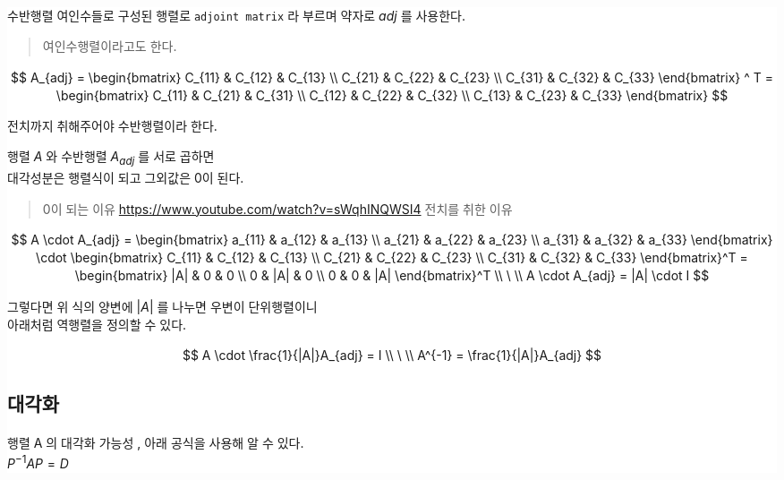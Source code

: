 
수반행렬 여인수들로 구성된 행렬로 `adjoint matrix` 라 부르며 약자로 $adj$ 를 사용한다.  
> 여인수행렬이라고도 한다.  

$$
A_{adj} = \begin{bmatrix} 
    C_{11} & C_{12} & C_{13} \\ 
    C_{21} & C_{22} & C_{23} \\ 
    C_{31} & C_{32} & C_{33}  
\end{bmatrix} ^ T = \begin{bmatrix} 
    C_{11} & C_{21} & C_{31} \\ 
    C_{12} & C_{22} & C_{32} \\ 
    C_{13} & C_{23} & C_{33}  
\end{bmatrix}
$$

전치까지 취해주어야 수반행렬이라 한다.  

행렬 $A$ 와 수반행렬 $A_{adj}$ 를 서로 곱하면  
대각성분은 행렬식이 되고 그외값은 0이 된다.  

> 0이 되는 이유 <https://www.youtube.com/watch?v=sWqhINQWSI4>
> 전치를 취한 이유

$$
A \cdot A_{adj} = 
\begin{bmatrix} 
    a_{11} & a_{12} & a_{13} \\ 
    a_{21} & a_{22} & a_{23} \\ 
    a_{31} & a_{32} & a_{33}  
\end{bmatrix} \cdot
\begin{bmatrix} 
    C_{11} & C_{12} & C_{13} \\ 
    C_{21} & C_{22} & C_{23} \\ 
    C_{31} & C_{32} & C_{33}  
\end{bmatrix}^T = 
\begin{bmatrix} 
    |A| & 0 & 0 \\ 
    0 & |A| & 0 \\ 
    0 & 0 & |A| 
\end{bmatrix}^T \\ \ \\
A \cdot A_{adj} = |A| \cdot I
$$

그렇다면 위 식의 양변에 $|A|$ 를 나누면 우변이 단위행렬이니  
아래처럼 역행렬을 정의할 수 있다.  

$$ A \cdot \frac{1}{|A|}A_{adj} = I \\ \ \\
A^{-1} = \frac{1}{|A|}A_{adj} $$


## 대각화


행렬 A 의 대각화 가능성 , 아래 공식을 사용해 알 수 있다.  
$P^{-1} AP=D$
